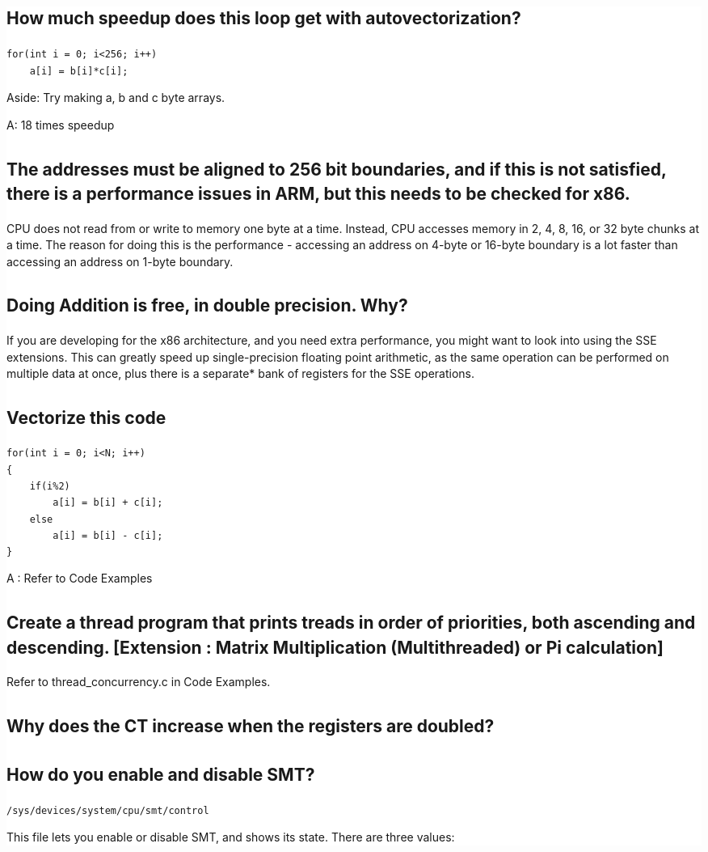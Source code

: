 ## How much speedup does this loop get with autovectorization?
```
for(int i = 0; i<256; i++)
    a[i] = b[i]*c[i];
```
Aside:  Try making a, b and c byte arrays.

A: 18 times speedup

## The addresses must be aligned to 256 bit boundaries, and if this is not satisfied, there is a performance issues in ARM, but this needs to be checked for x86.

CPU does not read from or write to memory one byte at a time. Instead, CPU accesses memory in 2, 4, 8, 16, or 32 byte chunks at a time. The reason for doing this is the performance - accessing an address on 4-byte or 16-byte boundary is a lot faster than accessing an address on 1-byte boundary.

## Doing Addition is free, in double precision. Why?

 If you are developing for the x86 architecture, and you need extra performance, you might want to look into using the SSE extensions. This can greatly speed up single-precision floating point arithmetic, as the same operation can be performed on multiple data at once, plus there is a separate* bank of registers for the SSE operations. 

## Vectorize this code
```
for(int i = 0; i<N; i++)
{
    if(i%2)
        a[i] = b[i] + c[i];
    else
        a[i] = b[i] - c[i];
}
```
A : Refer to Code Examples

## Create a thread program that prints treads in order of priorities, both ascending and descending. [Extension : Matrix Multiplication (Multithreaded) or Pi calculation]

Refer to thread_concurrency.c in Code Examples.

## Why does the CT increase when the registers are doubled?

## How do you enable and disable SMT?

`/sys/devices/system/cpu/smt/control`

This file lets you enable or disable SMT, and shows its state. There are three values:
